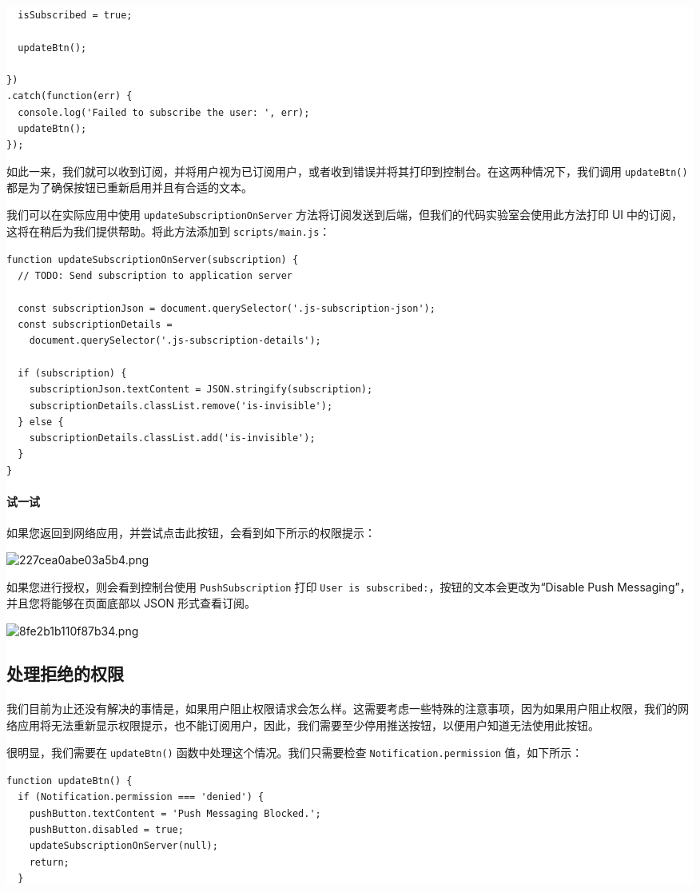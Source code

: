       isSubscribed = true;
    
      updateBtn();
    
    })
    .catch(function(err) {
      console.log('Failed to subscribe the user: ', err);
      updateBtn();
    });
    

如此一来，我们就可以收到订阅，并将用户视为已订阅用户，或者收到错误并将其打印到控制台。在这两种情况下，我们调用 `updateBtn()` 都是为了确保按钮已重新启用并且有合适的文本。

我们可以在实际应用中使用 `updateSubscriptionOnServer` 方法将订阅发送到后端，但我们的代码实验室会使用此方法打印 UI 中的订阅，这将在稍后为我们提供帮助。将此方法添加到 `scripts/main.js`：

    function updateSubscriptionOnServer(subscription) {
      // TODO: Send subscription to application server
    
      const subscriptionJson = document.querySelector('.js-subscription-json');
      const subscriptionDetails =
        document.querySelector('.js-subscription-details');
    
      if (subscription) {
        subscriptionJson.textContent = JSON.stringify(subscription);
        subscriptionDetails.classList.remove('is-invisible');
      } else {
        subscriptionDetails.classList.add('is-invisible');
      }
    }
    

#### 试一试

如果您返回到网络应用，并尝试点击此按钮，会看到如下所示的权限提示：

![227cea0abe03a5b4.png](img/227cea0abe03a5b4.png)

如果您进行授权，则会看到控制台使用 `PushSubscription` 打印 `User is subscribed:`，按钮的文本会更改为“Disable Push Messaging”，并且您将能够在页面底部以 JSON 形式查看订阅。

![8fe2b1b110f87b34.png](img/8fe2b1b110f87b34.png)

## 处理拒绝的权限

我们目前为止还没有解决的事情是，如果用户阻止权限请求会怎么样。这需要考虑一些特殊的注意事项，因为如果用户阻止权限，我们的网络应用将无法重新显示权限提示，也不能订阅用户，因此，我们需要至少停用推送按钮，以便用户知道无法使用此按钮。

很明显，我们需要在 `updateBtn()` 函数中处理这个情况。我们只需要检查 `Notification.permission` 值，如下所示：

    function updateBtn() {
      if (Notification.permission === 'denied') {
        pushButton.textContent = 'Push Messaging Blocked.';
        pushButton.disabled = true;
        updateSubscriptionOnServer(null);
        return;
      }
    